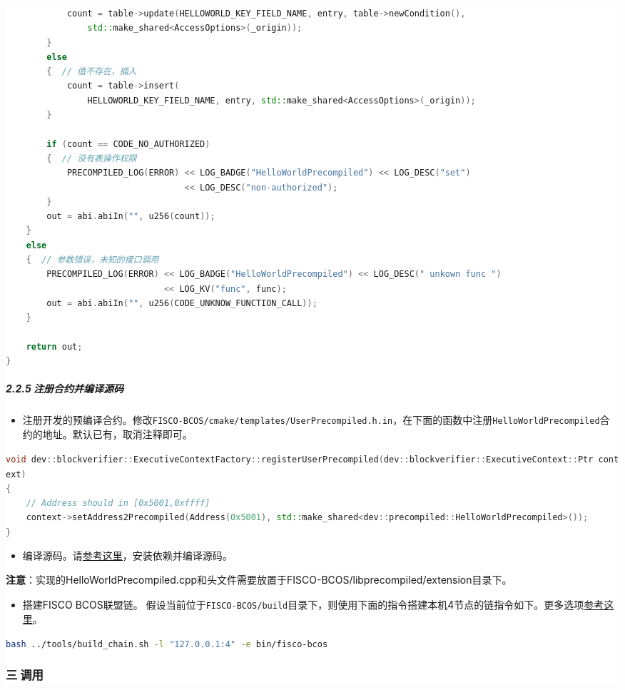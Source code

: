 ```c++
            count = table->update(HELLOWORLD_KEY_FIELD_NAME, entry, table->newCondition(),
                std::make_shared<AccessOptions>(_origin));
        }
        else
        {  // 值不存在，插入
            count = table->insert(
                HELLOWORLD_KEY_FIELD_NAME, entry, std::make_shared<AccessOptions>(_origin));
        }

        if (count == CODE_NO_AUTHORIZED)
        {  // 没有表操作权限
            PRECOMPILED_LOG(ERROR) << LOG_BADGE("HelloWorldPrecompiled") << LOG_DESC("set")
                                   << LOG_DESC("non-authorized");
        }
        out = abi.abiIn("", u256(count));
    }
    else
    {  // 参数错误，未知的接口调用
        PRECOMPILED_LOG(ERROR) << LOG_BADGE("HelloWorldPrecompiled") << LOG_DESC(" unkown func ")
                               << LOG_KV("func", func);
        out = abi.abiIn("", u256(CODE_UNKNOW_FUNCTION_CALL));
    }

    return out;
}
```

##### 2.2.5 注册合约并编译源码

- 注册开发的预编译合约。修改`FISCO-BCOS/cmake/templates/UserPrecompiled.h.in`，在下面的函数中注册`HelloWorldPrecompiled`合约的地址。默认已有，取消注释即可。

```cpp
void dev::blockverifier::ExecutiveContextFactory::registerUserPrecompiled(dev::blockverifier::ExecutiveContext::Ptr context)
{
    // Address should in [0x5001,0xffff]
    context->setAddress2Precompiled(Address(0x5001), std::make_shared<dev::precompiled::HelloWorldPrecompiled>());
}
```

- 编译源码。请[参考这里](get_executable.html#id2)，安装依赖并编译源码。

**注意**：实现的HelloWorldPrecompiled.cpp和头文件需要放置于FISCO-BCOS/libprecompiled/extension目录下。

- 搭建FISCO BCOS联盟链。
假设当前位于`FISCO-BCOS/build`目录下，则使用下面的指令搭建本机4节点的链指令如下。更多选项[参考这里](build_chain.md)。

```bash
bash ../tools/build_chain.sh -l "127.0.0.1:4" -e bin/fisco-bcos 
```

### 三 调用
